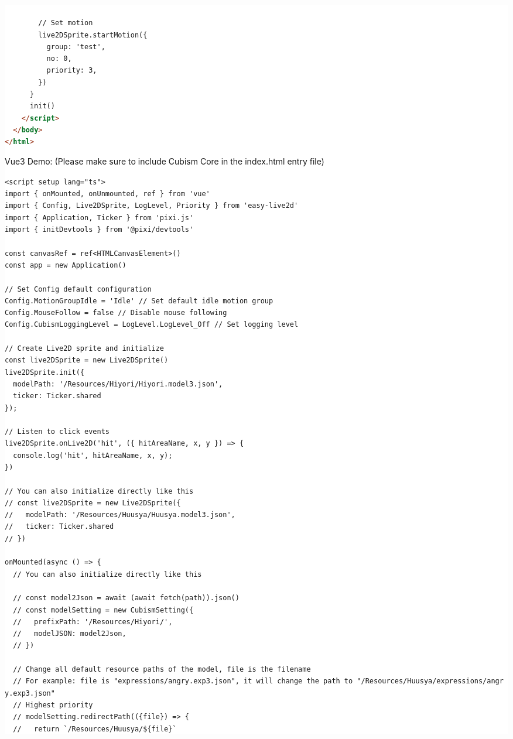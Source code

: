 ```html

        // Set motion
        live2DSprite.startMotion({
          group: 'test',
          no: 0,
          priority: 3,
        })
      }
      init()
    </script>
  </body>
</html>
```

Vue3 Demo: (Please make sure to include Cubism Core in the index.html entry file)

```vue
<script setup lang="ts">
import { onMounted, onUnmounted, ref } from 'vue'
import { Config, Live2DSprite, LogLevel, Priority } from 'easy-live2d'
import { Application, Ticker } from 'pixi.js'
import { initDevtools } from '@pixi/devtools'

const canvasRef = ref<HTMLCanvasElement>()
const app = new Application()

// Set Config default configuration
Config.MotionGroupIdle = 'Idle' // Set default idle motion group
Config.MouseFollow = false // Disable mouse following
Config.CubismLoggingLevel = LogLevel.LogLevel_Off // Set logging level

// Create Live2D sprite and initialize
const live2DSprite = new Live2DSprite()
live2DSprite.init({
  modelPath: '/Resources/Hiyori/Hiyori.model3.json',
  ticker: Ticker.shared
});

// Listen to click events
live2DSprite.onLive2D('hit', ({ hitAreaName, x, y }) => {
  console.log('hit', hitAreaName, x, y);
})

// You can also initialize directly like this
// const live2DSprite = new Live2DSprite({
//   modelPath: '/Resources/Huusya/Huusya.model3.json',
//   ticker: Ticker.shared
// })

onMounted(async () => {
  // You can also initialize directly like this

  // const model2Json = await (await fetch(path)).json()
  // const modelSetting = new CubismSetting({
  //   prefixPath: '/Resources/Hiyori/',
  //   modelJSON: model2Json,
  // })
  
  // Change all default resource paths of the model, file is the filename
  // For example: file is "expressions/angry.exp3.json", it will change the path to "/Resources/Huusya/expressions/angry.exp3.json"
  // Highest priority
  // modelSetting.redirectPath(({file}) => {
  //   return `/Resources/Huusya/${file}`
```